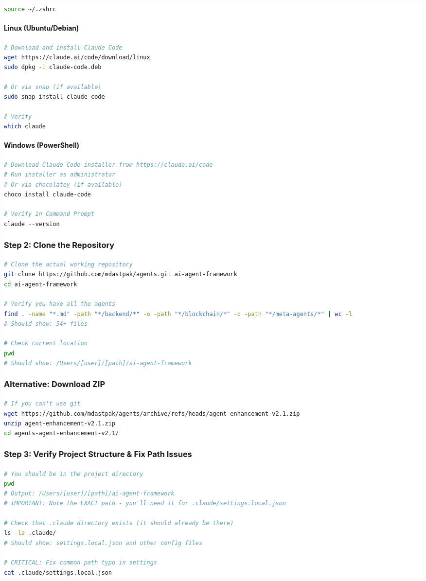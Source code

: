 ```bash
source ~/.zshrc
```

#### **Linux (Ubuntu/Debian)**
```bash
# Download and install Claude Code
wget https://claude.ai/code/download/linux
sudo dpkg -i claude-code.deb

# Or via snap (if available)
sudo snap install claude-code

# Verify
which claude
```

#### **Windows (PowerShell)**
```powershell
# Download Claude Code installer from https://claude.ai/code
# Run installer as administrator
# Or via chocolatey (if available)
choco install claude-code

# Verify in Command Prompt
claude --version
```

### **Step 2: Clone the Repository**
```bash
# Clone the actual working repository
git clone https://github.com/mdastpak/agents.git ai-agent-framework
cd ai-agent-framework

# Verify you have all the agents
find . -name "*.md" -path "*/backend/*" -o -path "*/blockchain/*" -o -path "*/meta-agents/*" | wc -l
# Should show: 54+ files

# Check current location
pwd
# Should show: /Users/[user]/[path]/ai-agent-framework
```

### **Alternative: Download ZIP**
```bash
# If you can't use git
wget https://github.com/mdastpak/agents/archive/refs/heads/agent-enhancement-v2.1.zip
unzip agent-enhancement-v2.1.zip
cd agents-agent-enhancement-v2.1/
```

### **Step 3: Verify Project Structure & Fix Path Issues**
```bash
# You should be in the project directory
pwd
# Output: /Users/[user]/[path]/ai-agent-framework
# IMPORTANT: Note the EXACT path - you'll need it for .claude/settings.local.json

# Check that .claude directory exists (it should already be there)
ls -la .claude/
# Should show: settings.local.json and other config files

# CRITICAL: Fix common path typo in settings
cat .claude/settings.local.json
```